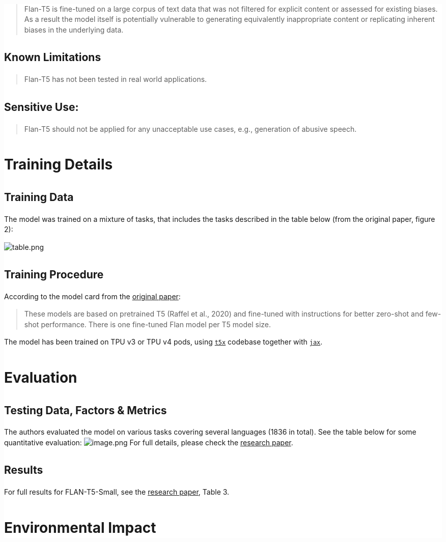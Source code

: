 > Flan-T5 is fine-tuned on a large corpus of text data that was not filtered for explicit content or assessed for existing biases. As a result the model itself is potentially vulnerable to generating equivalently inappropriate content or replicating inherent biases in the underlying data.

## Known Limitations

> Flan-T5 has not been tested in real world applications.

## Sensitive Use:

> Flan-T5 should not be applied for any unacceptable use cases, e.g., generation of abusive speech.

# Training Details

## Training Data

The model was trained on a mixture of tasks, that includes the tasks described in the table below (from the original paper, figure 2):

![table.png](https://s3.amazonaws.com/moonup/production/uploads/1666363265279-62441d1d9fdefb55a0b7d12c.png)


## Training Procedure

According to the model card from the [original paper](https://arxiv.org/pdf/2210.11416.pdf):

> These models are based on pretrained T5 (Raffel et al., 2020) and fine-tuned with instructions for better zero-shot and few-shot performance. There is one fine-tuned Flan model per T5 model size.

The model has been trained on TPU v3 or TPU v4 pods, using [`t5x`](https://github.com/google-research/t5x) codebase together with [`jax`](https://github.com/google/jax).


# Evaluation

## Testing Data, Factors & Metrics

The authors evaluated the model on various tasks covering several languages (1836 in total). See the table below for some quantitative evaluation:
![image.png](https://s3.amazonaws.com/moonup/production/uploads/1668072995230-62441d1d9fdefb55a0b7d12c.png)
For full details, please check the [research paper](https://arxiv.org/pdf/2210.11416.pdf).

## Results 

For full results for FLAN-T5-Small, see the [research paper](https://arxiv.org/pdf/2210.11416.pdf), Table 3.

# Environmental Impact
